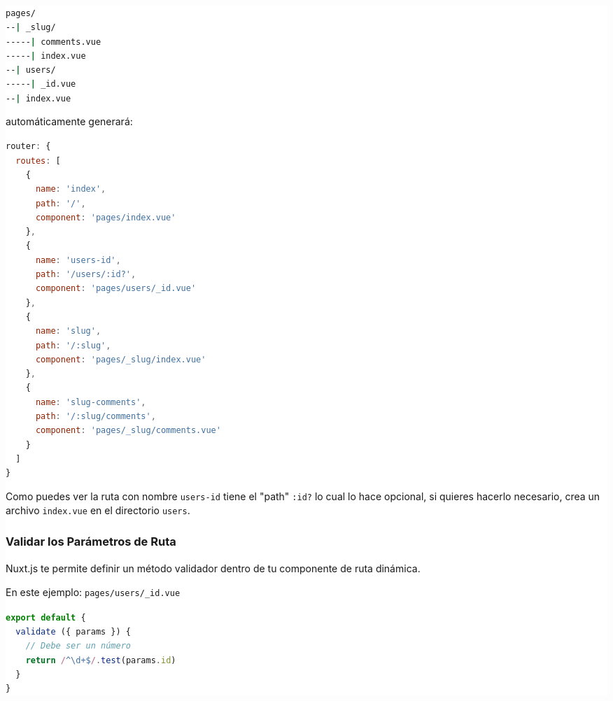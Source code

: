 ```bash
pages/
--| _slug/
-----| comments.vue
-----| index.vue
--| users/
-----| _id.vue
--| index.vue
```

automáticamente generará:

```js
router: {
  routes: [
    {
      name: 'index',
      path: '/',
      component: 'pages/index.vue'
    },
    {
      name: 'users-id',
      path: '/users/:id?',
      component: 'pages/users/_id.vue'
    },
    {
      name: 'slug',
      path: '/:slug',
      component: 'pages/_slug/index.vue'
    },
    {
      name: 'slug-comments',
      path: '/:slug/comments',
      component: 'pages/_slug/comments.vue'
    }
  ]
}
```

Como puedes ver la ruta con nombre `users-id` tiene el "path" `:id?` lo cual lo hace opcional, si quieres hacerlo necesario, crea un archivo `index.vue` en el directorio `users`.

### Validar los Parámetros de Ruta

Nuxt.js te permite definir un método validador dentro de tu componente de ruta dinámica.

En este ejemplo: `pages/users/_id.vue`

```js
export default {
  validate ({ params }) {
    // Debe ser un número
    return /^\d+$/.test(params.id)
  }
}
```

